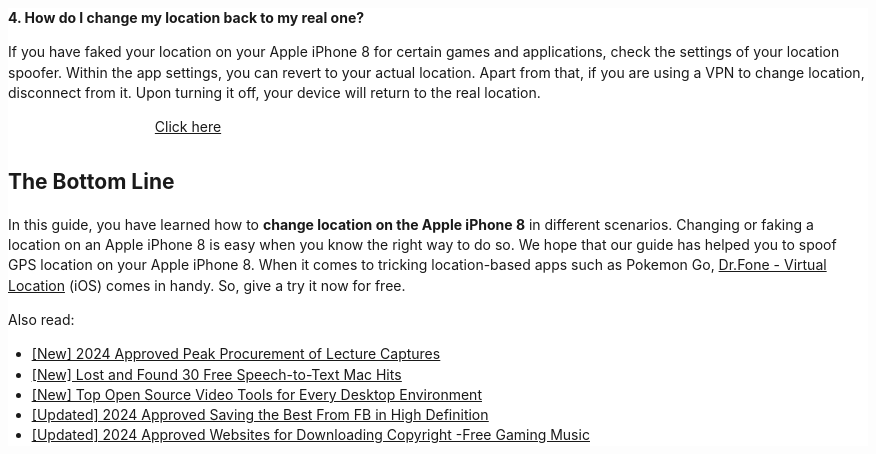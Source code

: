 **4\. How do I change my location back to my real one?**

If you have faked your location on your Apple iPhone 8 for certain games and applications, check the settings of your location spoofer. Within the app settings, you can revert to your actual location. Apart from that, if you are using a VPN to change location, disconnect from it. Upon turning it off, your device will return to the real location.


<span id="1983588">
					<video width="360" height="150" style="cursor:pointer"
           poster="//a.impactradius-go.com/display-clicktoplayimage/1983588.png"
           onclick="if(!this.playClicked){this.play();this.setAttribute('controls',true);this.playClicked=true;}">
	   <source src="//a.impactradius-go.com/display-ad/22993-1983588">
	   <img src="//a.impactradius-go.com/display-clicktoplayimage/1983588.png" style="border: none; height: 100%; width: 100%; object-fit: contain">
	</video>
	<div style="width:360px;text-align:center"><a href="javascript:window.open(decodeURIComponent('https%3A%2F%2Fhomestyler.sjv.io%2Fc%2F5597632%2F1983588%2F22993'), '_blank');void(0);">Click here</a></div>
</span>
<img height="0" width="0" src="https://imp.pxf.io/i/5597632/1983588/22993" style="position:absolute;visibility:hidden;" border="0" />

## The Bottom Line

In this guide, you have learned how to **change location on the Apple iPhone 8** in different scenarios. Changing or faking a location on an Apple iPhone 8 is easy when you know the right way to do so. We hope that our guide has helped you to spoof GPS location on your Apple iPhone 8. When it comes to tricking location-based apps such as Pokemon Go, [Dr.Fone - Virtual Location](https://tools.techidaily.com/wondershare/drfone/virtual-location-changer/) (iOS) comes in handy. So, give a try it now for free.




<ins class="adsbygoogle"
     style="display:block"
     data-ad-format="autorelaxed"
     data-ad-client="ca-pub-7571918770474297"
     data-ad-slot="1223367746"></ins>
<ins class="adsbygoogle"
     style="display:block"
     data-ad-client="ca-pub-7571918770474297"
     data-ad-slot="8358498916"
     data-ad-format="auto"
     data-full-width-responsive="true"></ins>








<span class="atpl-alsoreadstyle">Also read:</span>
<div><ul>
<li><a href="https://screen-video-capture.techidaily.com/new-2024-approved-peak-procurement-of-lecture-captures/"><u>[New] 2024 Approved  Peak Procurement of Lecture Captures</u></a></li>
<li><a href="https://fox-friendly.techidaily.com/new-lost-and-found-30-free-speech-to-text-mac-hits/"><u>[New] Lost and Found  30 Free Speech-to-Text Mac Hits</u></a></li>
<li><a href="https://some-approaches.techidaily.com/new-top-open-source-video-tools-for-every-desktop-environment/"><u>[New] Top Open Source Video Tools for Every Desktop Environment</u></a></li>
<li><a href="https://facebook-video-content.techidaily.com/updated-2024-approved-saving-the-best-from-fb-in-high-definition/"><u>[Updated] 2024 Approved  Saving the Best From FB in High Definition</u></a></li>
<li><a href="https://vp-tips.techidaily.com/updated-2024-approved-websites-for-downloading-copyright-free-gaming-music/"><u>[Updated] 2024 Approved  Websites for Downloading Copyright -Free Gaming Music</u></a></li>
